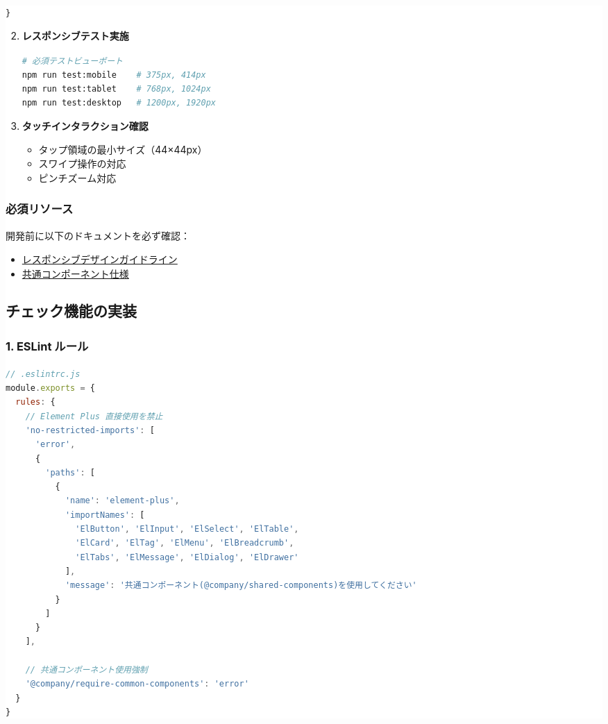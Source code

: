    ```scss
   }
   ```

2. **レスポンシブテスト実施**
   ```bash
   # 必須テストビューポート
   npm run test:mobile    # 375px, 414px
   npm run test:tablet    # 768px, 1024px
   npm run test:desktop   # 1200px, 1920px
   ```

3. **タッチインタラクション確認**
   - タップ領域の最小サイズ（44×44px）
   - スワイプ操作の対応
   - ピンチズーム対応

### 必須リソース

開発前に以下のドキュメントを必ず確認：
- [レスポンシブデザインガイドライン](./11-レスポンシブデザインガイドライン.md)
- [共通コンポーネント仕様](./10-共通コンポーネント仕様.md)

## チェック機能の実装

### 1. ESLint ルール

```javascript
// .eslintrc.js
module.exports = {
  rules: {
    // Element Plus 直接使用を禁止
    'no-restricted-imports': [
      'error',
      {
        'paths': [
          {
            'name': 'element-plus',
            'importNames': [
              'ElButton', 'ElInput', 'ElSelect', 'ElTable',
              'ElCard', 'ElTag', 'ElMenu', 'ElBreadcrumb',
              'ElTabs', 'ElMessage', 'ElDialog', 'ElDrawer'
            ],
            'message': '共通コンポーネント(@company/shared-components)を使用してください'
          }
        ]
      }
    ],

    // 共通コンポーネント使用強制
    '@company/require-common-components': 'error'
  }
}
```
